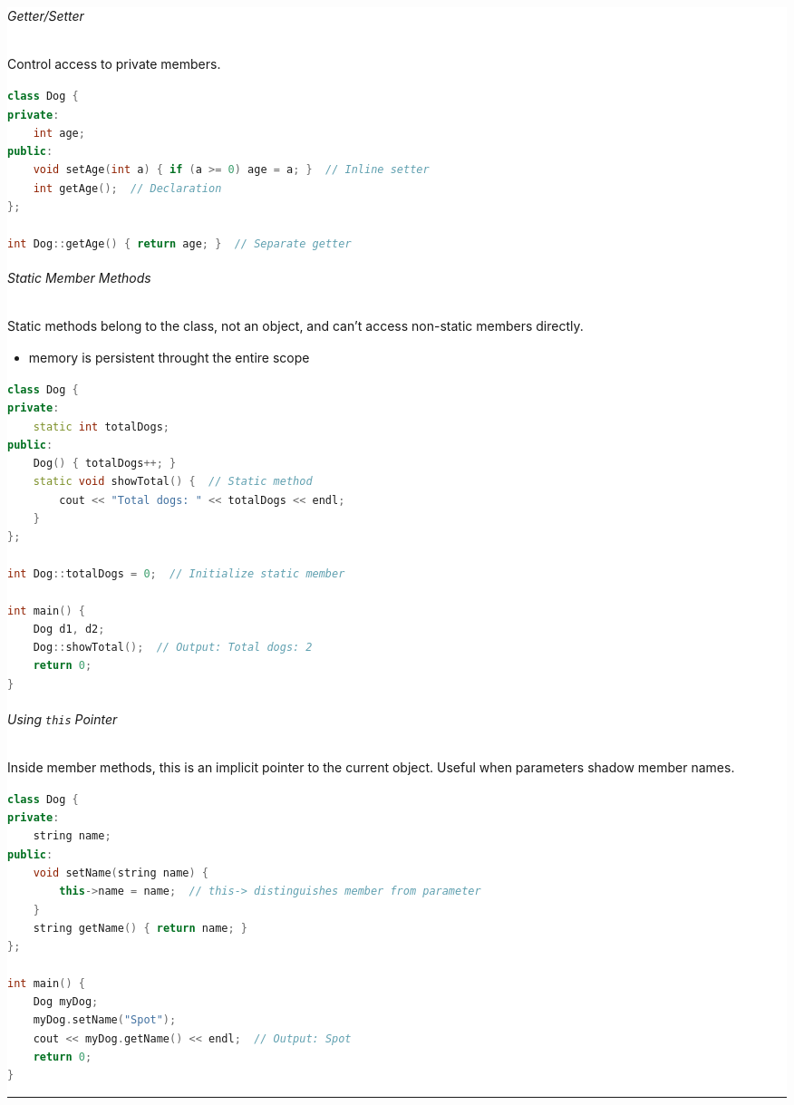 ###### Getter/Setter
Control access to private members.
```cpp
class Dog {
private:
    int age;
public:
    void setAge(int a) { if (a >= 0) age = a; }  // Inline setter
    int getAge();  // Declaration
};

int Dog::getAge() { return age; }  // Separate getter
```

###### Static Member Methods
Static methods belong to the class, not an object, and can’t access non-static members directly.
- memory is persistent throught the entire scope
```cpp
class Dog {
private:
    static int totalDogs;
public:
    Dog() { totalDogs++; }
    static void showTotal() {  // Static method
        cout << "Total dogs: " << totalDogs << endl;
    }
};

int Dog::totalDogs = 0;  // Initialize static member

int main() {
    Dog d1, d2;
    Dog::showTotal();  // Output: Total dogs: 2
    return 0;
}
```


###### Using `this` Pointer
Inside member methods, this is an implicit pointer to the current object. Useful when parameters shadow member names.

```cpp
class Dog {
private:
    string name;
public:
    void setName(string name) {
        this->name = name;  // this-> distinguishes member from parameter
    }
    string getName() { return name; }
};

int main() {
    Dog myDog;
    myDog.setName("Spot");
    cout << myDog.getName() << endl;  // Output: Spot
    return 0;
}
```

---